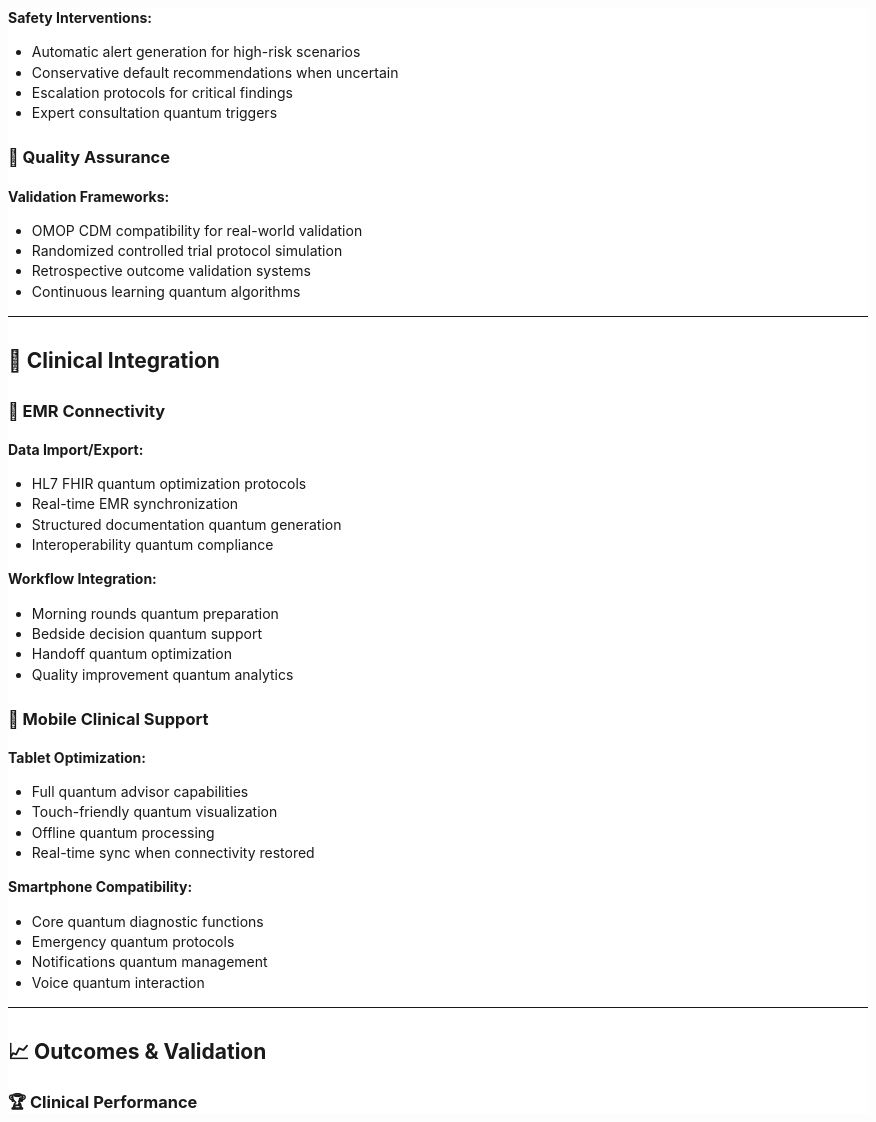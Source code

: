 **Safety Interventions:**
- Automatic alert generation for high-risk scenarios
- Conservative default recommendations when uncertain
- Escalation protocols for critical findings
- Expert consultation quantum triggers

### **🎯 Quality Assurance**

**Validation Frameworks:**
- OMOP CDM compatibility for real-world validation
- Randomized controlled trial protocol simulation
- Retrospective outcome validation systems
- Continuous learning quantum algorithms

---

## 🔧 **Clinical Integration**

### **🏥 EMR Connectivity**

**Data Import/Export:**
- HL7 FHIR quantum optimization protocols
- Real-time EMR synchronization
- Structured documentation quantum generation
- Interoperability quantum compliance

**Workflow Integration:**
- Morning rounds quantum preparation
- Bedside decision quantum support
- Handoff quantum optimization
- Quality improvement quantum analytics

### **📱 Mobile Clinical Support**

**Tablet Optimization:**
- Full quantum advisor capabilities
- Touch-friendly quantum visualization
- Offline quantum processing
- Real-time sync when connectivity restored

**Smartphone Compatibility:**
- Core quantum diagnostic functions
- Emergency quantum protocols
- Notifications quantum management
- Voice quantum interaction

---

## 📈 **Outcomes & Validation**

### **🏆 Clinical Performance**
